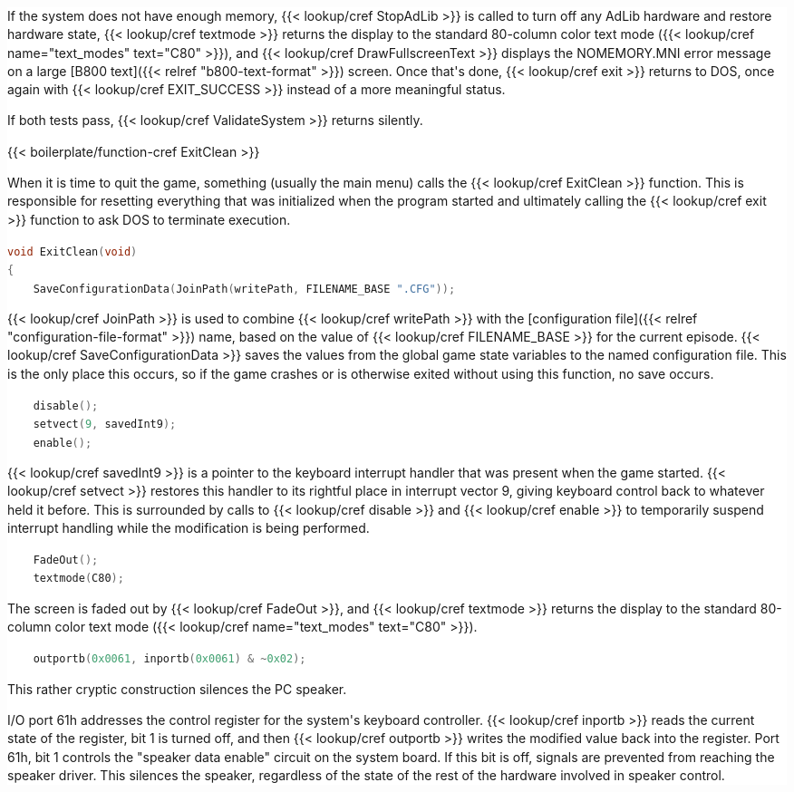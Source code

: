 If the system does not have enough memory, {{< lookup/cref StopAdLib >}} is called to turn off any AdLib hardware and restore hardware state, {{< lookup/cref textmode >}} returns the display to the standard 80-column color text mode ({{< lookup/cref name="text_modes" text="C80" >}}), and {{< lookup/cref DrawFullscreenText >}} displays the NOMEMORY.MNI error message on a large [B800 text]({{< relref "b800-text-format" >}}) screen. Once that's done, {{< lookup/cref exit >}} returns to DOS, once again with {{< lookup/cref EXIT_SUCCESS >}} instead of a more meaningful status.

If both tests pass, {{< lookup/cref ValidateSystem >}} returns silently.

{{< boilerplate/function-cref ExitClean >}}

When it is time to quit the game, something (usually the main menu) calls the {{< lookup/cref ExitClean >}} function. This is responsible for resetting everything that was initialized when the program started and ultimately calling the {{< lookup/cref exit >}} function to ask DOS to terminate execution.

```c
void ExitClean(void)
{
    SaveConfigurationData(JoinPath(writePath, FILENAME_BASE ".CFG"));
```

{{< lookup/cref JoinPath >}} is used to combine {{< lookup/cref writePath >}} with the [configuration file]({{< relref "configuration-file-format" >}}) name, based on the value of {{< lookup/cref FILENAME_BASE >}} for the current episode. {{< lookup/cref SaveConfigurationData >}} saves the values from the global game state variables to the named configuration file. This is the only place this occurs, so if the game crashes or is otherwise exited without using this function, no save occurs.

```c
    disable();
    setvect(9, savedInt9);
    enable();
```

{{< lookup/cref savedInt9 >}} is a pointer to the keyboard interrupt handler that was present when the game started. {{< lookup/cref setvect >}} restores this handler to its rightful place in interrupt vector 9, giving keyboard control back to whatever held it before. This is surrounded by calls to {{< lookup/cref disable >}} and {{< lookup/cref enable >}} to temporarily suspend interrupt handling while the modification is being performed.

```c
    FadeOut();
    textmode(C80);
```

The screen is faded out by {{< lookup/cref FadeOut >}}, and {{< lookup/cref textmode >}} returns the display to the standard 80-column color text mode ({{< lookup/cref name="text_modes" text="C80" >}}).

```c
    outportb(0x0061, inportb(0x0061) & ~0x02);
```

This rather cryptic construction silences the PC speaker.

I/O port 61h addresses the control register for the system's keyboard controller. {{< lookup/cref inportb >}} reads the current state of the register, bit 1 is turned off, and then {{< lookup/cref outportb >}} writes the modified value back into the register. Port 61h, bit 1 controls the "speaker data enable" circuit on the system board. If this bit is off, signals are prevented from reaching the speaker driver. This silences the speaker, regardless of the state of the rest of the hardware involved in speaker control.
